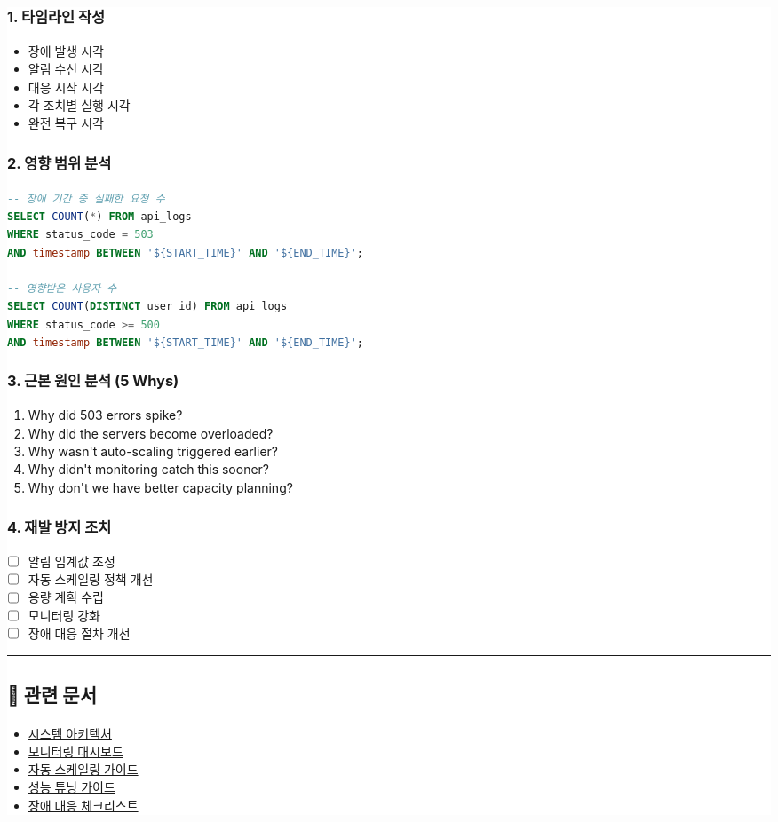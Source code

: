 ### 1. 타임라인 작성
- 장애 발생 시각
- 알림 수신 시각
- 대응 시작 시각
- 각 조치별 실행 시각
- 완전 복구 시각

### 2. 영향 범위 분석
```sql
-- 장애 기간 중 실패한 요청 수
SELECT COUNT(*) FROM api_logs 
WHERE status_code = 503 
AND timestamp BETWEEN '${START_TIME}' AND '${END_TIME}';

-- 영향받은 사용자 수
SELECT COUNT(DISTINCT user_id) FROM api_logs 
WHERE status_code >= 500 
AND timestamp BETWEEN '${START_TIME}' AND '${END_TIME}';
```

### 3. 근본 원인 분석 (5 Whys)
1. Why did 503 errors spike?
2. Why did the servers become overloaded?
3. Why wasn't auto-scaling triggered earlier?
4. Why didn't monitoring catch this sooner?
5. Why don't we have better capacity planning?

### 4. 재발 방지 조치
- [ ] 알림 임계값 조정
- [ ] 자동 스케일링 정책 개선
- [ ] 용량 계획 수립
- [ ] 모니터링 강화
- [ ] 장애 대응 절차 개선

---

## 🔗 관련 문서

- [시스템 아키텍처](../docs/architecture/overview.md)
- [모니터링 대시보드](https://monitoring.ai-script-generator.com)
- [자동 스케일링 가이드](../docs/operations/auto-scaling.md)
- [성능 튜닝 가이드](../docs/operations/performance-tuning.md)
- [장애 대응 체크리스트](../docs/operations/incident-response.md)